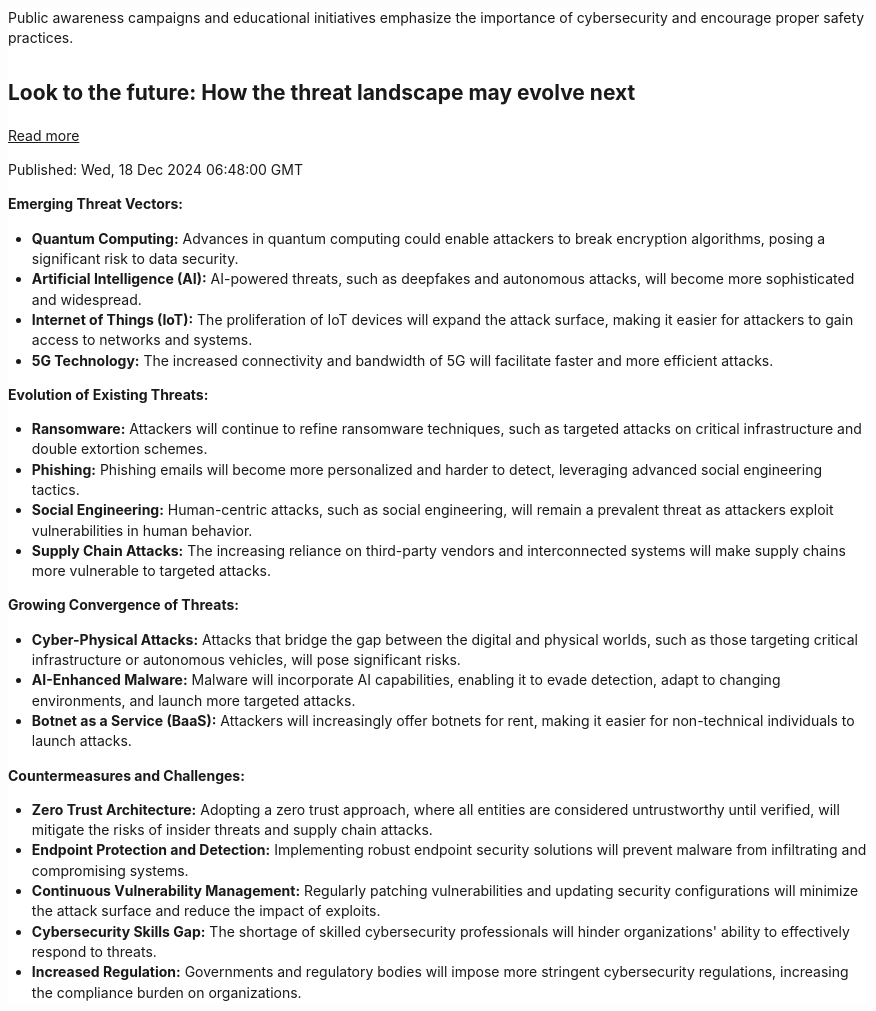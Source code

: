 Public awareness campaigns and educational initiatives emphasize the importance of cybersecurity and encourage proper safety practices.

## Look to the future: How the threat landscape may evolve next
[Read more](https://www.computerweekly.com/opinion/Look-to-the-future-How-the-threat-landscape-may-evolve-next)

Published: Wed, 18 Dec 2024 06:48:00 GMT

**Emerging Threat Vectors:**

* **Quantum Computing:** Advances in quantum computing could enable attackers to break encryption algorithms, posing a significant risk to data security.
* **Artificial Intelligence (AI):** AI-powered threats, such as deepfakes and autonomous attacks, will become more sophisticated and widespread.
* **Internet of Things (IoT):** The proliferation of IoT devices will expand the attack surface, making it easier for attackers to gain access to networks and systems.
* **5G Technology:** The increased connectivity and bandwidth of 5G will facilitate faster and more efficient attacks.

**Evolution of Existing Threats:**

* **Ransomware:** Attackers will continue to refine ransomware techniques, such as targeted attacks on critical infrastructure and double extortion schemes.
* **Phishing:** Phishing emails will become more personalized and harder to detect, leveraging advanced social engineering tactics.
* **Social Engineering:** Human-centric attacks, such as social engineering, will remain a prevalent threat as attackers exploit vulnerabilities in human behavior.
* **Supply Chain Attacks:** The increasing reliance on third-party vendors and interconnected systems will make supply chains more vulnerable to targeted attacks.

**Growing Convergence of Threats:**

* **Cyber-Physical Attacks:** Attacks that bridge the gap between the digital and physical worlds, such as those targeting critical infrastructure or autonomous vehicles, will pose significant risks.
* **AI-Enhanced Malware:** Malware will incorporate AI capabilities, enabling it to evade detection, adapt to changing environments, and launch more targeted attacks.
* **Botnet as a Service (BaaS):** Attackers will increasingly offer botnets for rent, making it easier for non-technical individuals to launch attacks.

**Countermeasures and Challenges:**

* **Zero Trust Architecture:** Adopting a zero trust approach, where all entities are considered untrustworthy until verified, will mitigate the risks of insider threats and supply chain attacks.
* **Endpoint Protection and Detection:** Implementing robust endpoint security solutions will prevent malware from infiltrating and compromising systems.
* **Continuous Vulnerability Management:** Regularly patching vulnerabilities and updating security configurations will minimize the attack surface and reduce the impact of exploits.
* **Cybersecurity Skills Gap:** The shortage of skilled cybersecurity professionals will hinder organizations' ability to effectively respond to threats.
* **Increased Regulation:** Governments and regulatory bodies will impose more stringent cybersecurity regulations, increasing the compliance burden on organizations.

